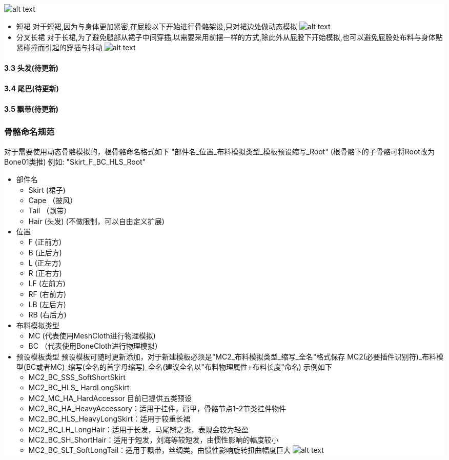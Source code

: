   ![alt text](image-31.png )
- 短裙
对于短裙,因为与身体更加紧密,在屁股以下开始进行骨骼架设,只对裙边处做动态模拟
  ![alt text](image-34.png )
- 分叉长裙
对于长裙,为了避免腿部从裙子中间穿插,以需要采用前摆一样的方式,除此外从屁股下开始模拟,也可以避免屁股处布料与身体贴紧碰撞而引起的穿插与抖动
![alt text](image-35.png )
#### 3.3 头发(待更新)
#### 3.4 尾巴(待更新)
#### 3.5 飘带(待更新)
  
### 骨骼命名规范
对于需要使用动态骨骼模拟的，根骨骼命名格式如下
"部件名_位置_布料模拟类型_模板预设缩写_Root"
(根骨骼下的子骨骼可将Root改为Bone01类推)
例如:
"Skirt_F_BC_HLS_Root"
- 部件名 
  - Skirt (裙子)
  - Cape （披风）
  - Tail （飘带）
  - Hair  (头发)
(不做限制，可以自由定义扩展)
- 位置 
  - F (正前方)
  - B (正后方)
  - L (正左方)
  - R (正右方)
  - LF (左前方)
  - RF (右前方)
  - LB (左后方)
  - RB (右后方)
- 布料模拟类型 
  - MC  (代表使用MeshCloth进行物理模拟)
  - BC （代表使用BoneCloth进行物理模拟）
- 预设模板类型 
预设模板可随时更新添加，对于新建模板必须是"MC2_布料模拟类型_缩写_全名"格式保存
MC2(必要插件识别符)_布料模型(BC或者MC)_缩写(全名的首字母缩写)_全名(建议全名以"布料物理属性+布料长度"命名) 示例如下
  - MC2_BC_SSS_SoftShortSkirt
  - MC2_BC_HLS_ HardLongSkirt
  - MC2_MC_HA_HardAccessor
目前已提供五类预设
  - MC2_BC_HA_HeavyAccessory：适用于挂件，肩甲，骨骼节点1-2节类挂件物件
  - MC2_BC_HLS_HeavyLongSkirt：适用于较重长裙
  - MC2_BC_LH_LongHair：适用于长发，马尾辫之类，表现会较为轻盈
  - MC2_BC_SH_ShortHair：适用于短发，刘海等较短发，由惯性影响的幅度较小
  - MC2_BC_SLT_SoftLongTail：适用于飘带，丝绸类，由惯性影响旋转扭曲幅度巨大
![alt text](预览.gif )
  